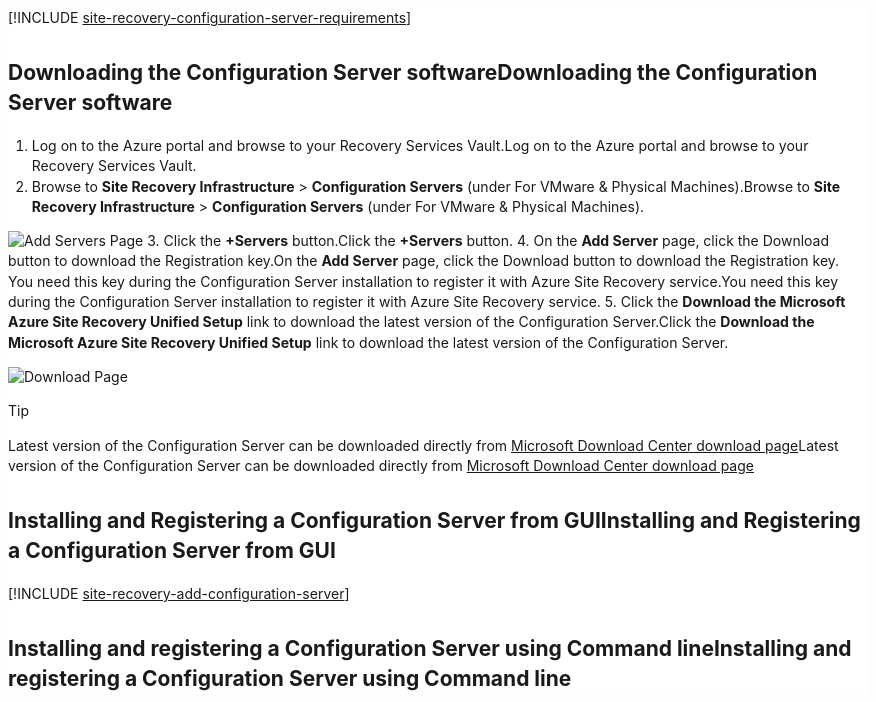 [!INCLUDE [site-recovery-configuration-server-requirements](../../includes/site-recovery-configuration-and-scaleout-process-server-requirements.md)]

## <a name="downloading-the-configuration-server-software"></a><span data-ttu-id="b1ea9-110">Downloading the Configuration Server software</span><span class="sxs-lookup"><span data-stu-id="b1ea9-110">Downloading the Configuration Server software</span></span>
1. <span data-ttu-id="b1ea9-111">Log on to the Azure portal and browse to your Recovery Services Vault.</span><span class="sxs-lookup"><span data-stu-id="b1ea9-111">Log on to the Azure portal and browse to your Recovery Services Vault.</span></span>
2. <span data-ttu-id="b1ea9-112">Browse to **Site Recovery Infrastructure** > **Configuration Servers** (under For VMware & Physical Machines).</span><span class="sxs-lookup"><span data-stu-id="b1ea9-112">Browse to **Site Recovery Infrastructure** > **Configuration Servers** (under For VMware & Physical Machines).</span></span>

  ![Add Servers Page](https://docstestmedia1.blob.core.windows.net/azure-media/articles/site-recovery/media/site-recovery-vmware-to-azure-manage-configuration-server/AddServers.png)
3. <span data-ttu-id="b1ea9-114">Click the **+Servers** button.</span><span class="sxs-lookup"><span data-stu-id="b1ea9-114">Click the **+Servers** button.</span></span>
4. <span data-ttu-id="b1ea9-115">On the **Add Server** page, click the Download button to download the Registration key.</span><span class="sxs-lookup"><span data-stu-id="b1ea9-115">On the **Add Server** page, click the Download button to download the Registration key.</span></span> <span data-ttu-id="b1ea9-116">You need this key during the Configuration Server installation to register it with Azure Site Recovery service.</span><span class="sxs-lookup"><span data-stu-id="b1ea9-116">You need this key during the Configuration Server installation to register it with Azure Site Recovery service.</span></span>
5. <span data-ttu-id="b1ea9-117">Click the **Download the Microsoft Azure Site Recovery Unified Setup** link to download the latest version of the Configuration Server.</span><span class="sxs-lookup"><span data-stu-id="b1ea9-117">Click the **Download the Microsoft Azure Site Recovery Unified Setup** link to download the latest version of the Configuration Server.</span></span>

  ![Download Page](https://docstestmedia1.blob.core.windows.net/azure-media/articles/site-recovery/media/site-recovery-vmware-to-azure-manage-configuration-server/downloadcs.png)

  > [!TIP]
  <span data-ttu-id="b1ea9-119">Latest version of the Configuration Server can be downloaded directly from [Microsoft Download Center download page](http://aka.ms/unifiedsetup)</span><span class="sxs-lookup"><span data-stu-id="b1ea9-119">Latest version of the Configuration Server can be downloaded directly from [Microsoft Download Center download page](http://aka.ms/unifiedsetup)</span></span>

## <a name="installing-and-registering-a-configuration-server-from-gui"></a><span data-ttu-id="b1ea9-120">Installing and Registering a Configuration Server from GUI</span><span class="sxs-lookup"><span data-stu-id="b1ea9-120">Installing and Registering a Configuration Server from GUI</span></span>
[!INCLUDE [site-recovery-add-configuration-server](../../includes/site-recovery-add-configuration-server.md)]

## <a name="installing-and-registering-a-configuration-server-using-command-line"></a><span data-ttu-id="b1ea9-121">Installing and registering a Configuration Server using Command line</span><span class="sxs-lookup"><span data-stu-id="b1ea9-121">Installing and registering a Configuration Server using Command line</span></span>
